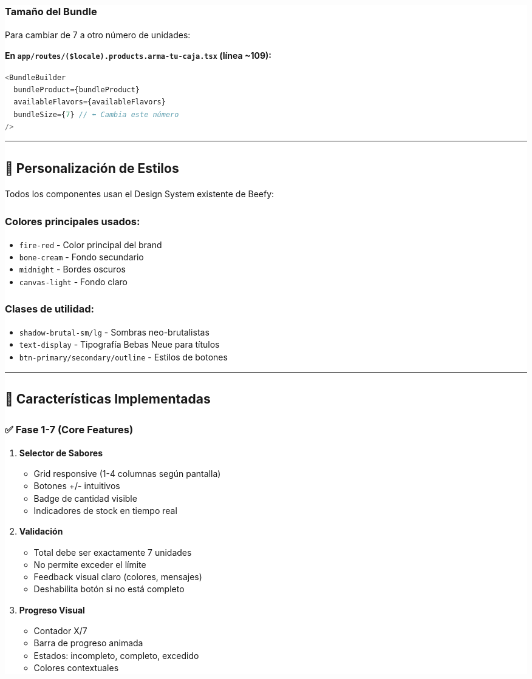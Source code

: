 ### Tamaño del Bundle

Para cambiar de 7 a otro número de unidades:

**En `app/routes/($locale).products.arma-tu-caja.tsx` (línea ~109):**

```typescript
<BundleBuilder
  bundleProduct={bundleProduct}
  availableFlavors={availableFlavors}
  bundleSize={7} // ⬅️ Cambia este número
/>
```

---

## 🎨 Personalización de Estilos

Todos los componentes usan el Design System existente de Beefy:

### Colores principales usados:
- `fire-red` - Color principal del brand
- `bone-cream` - Fondo secundario
- `midnight` - Bordes oscuros
- `canvas-light` - Fondo claro

### Clases de utilidad:
- `shadow-brutal-sm/lg` - Sombras neo-brutalistas
- `text-display` - Tipografía Bebas Neue para títulos
- `btn-primary/secondary/outline` - Estilos de botones

---

## 🚀 Características Implementadas

### ✅ Fase 1-7 (Core Features)

1. **Selector de Sabores**
   - Grid responsive (1-4 columnas según pantalla)
   - Botones +/- intuitivos
   - Badge de cantidad visible
   - Indicadores de stock en tiempo real

2. **Validación**
   - Total debe ser exactamente 7 unidades
   - No permite exceder el límite
   - Feedback visual claro (colores, mensajes)
   - Deshabilita botón si no está completo

3. **Progreso Visual**
   - Contador X/7
   - Barra de progreso animada
   - Estados: incompleto, completo, excedido
   - Colores contextuales
